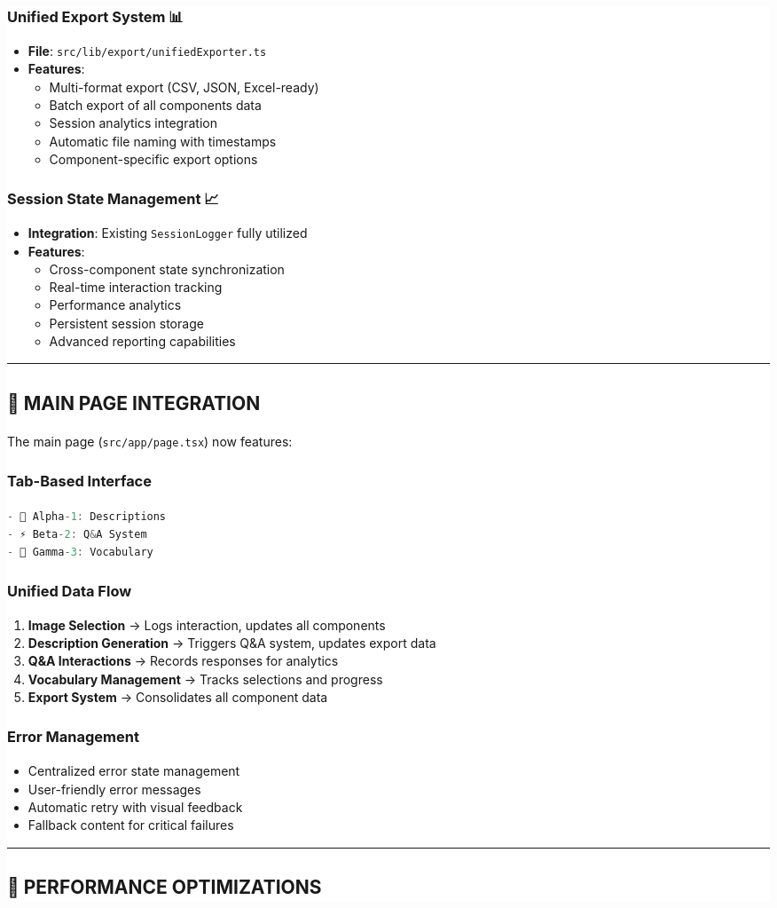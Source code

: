 ### **Unified Export System** 📊

- **File**: `src/lib/export/unifiedExporter.ts`
- **Features**:
  - Multi-format export (CSV, JSON, Excel-ready)
  - Batch export of all components data
  - Session analytics integration
  - Automatic file naming with timestamps
  - Component-specific export options

### **Session State Management** 📈

- **Integration**: Existing `SessionLogger` fully utilized
- **Features**:
  - Cross-component state synchronization
  - Real-time interaction tracking
  - Performance analytics
  - Persistent session storage
  - Advanced reporting capabilities

---

## 🎯 MAIN PAGE INTEGRATION

The main page (`src/app/page.tsx`) now features:

### **Tab-Based Interface**

```typescript
- 🧠 Alpha-1: Descriptions
- ⚡ Beta-2: Q&A System
- 👥 Gamma-3: Vocabulary
```

### **Unified Data Flow**

1. **Image Selection** → Logs interaction, updates all components
2. **Description Generation** → Triggers Q&A system, updates export data
3. **Q&A Interactions** → Records responses for analytics
4. **Vocabulary Management** → Tracks selections and progress
5. **Export System** → Consolidates all component data

### **Error Management**

- Centralized error state management
- User-friendly error messages
- Automatic retry with visual feedback
- Fallback content for critical failures

---

## 🚀 PERFORMANCE OPTIMIZATIONS
